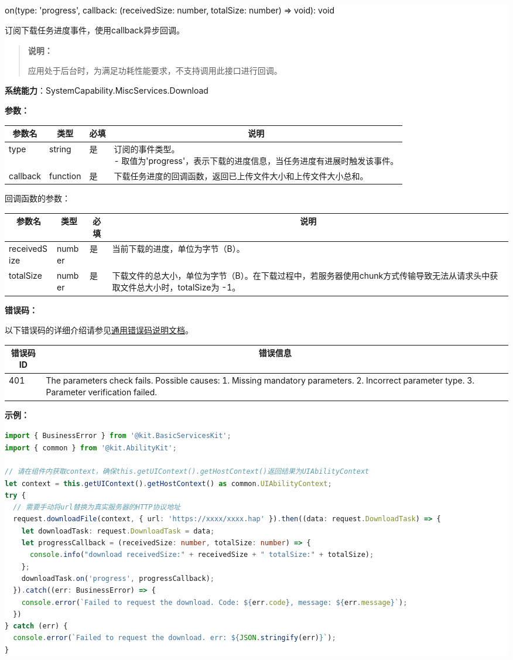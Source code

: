 on(type: 'progress', callback: (receivedSize: number, totalSize: number) =&gt; void): void

订阅下载任务进度事件，使用callback异步回调。

> **说明：**
>
> 应用处于后台时，为满足功耗性能要求，不支持调用此接口进行回调。

**系统能力**：SystemCapability.MiscServices.Download

**参数：**

  | 参数名 | 类型 | 必填 | 说明 |
  | -------- | -------- | -------- | -------- |
  | type | string | 是 | 订阅的事件类型。<br>- 取值为'progress'，表示下载的进度信息，当任务进度有进展时触发该事件。 |
  | callback | function | 是 | 下载任务进度的回调函数，返回已上传文件大小和上传文件大小总和。 |

  回调函数的参数：

| 参数名 | 类型 | 必填 | 说明                                                                      |
| -------- | -------- | -------- |----------------------------------|
| receivedSize | number | 是 | 当前下载的进度，单位为字节（B）。                |
| totalSize | number | 是 | 下载文件的总大小，单位为字节（B）。在下载过程中，若服务器使用chunk方式传输导致无法从请求头中获取文件总大小时，totalSize为 -1。 |

**错误码：**

以下错误码的详细介绍请参见[通用错误码说明文档](../errorcode-universal.md)。

  | 错误码ID | 错误信息 |
  | -------- | -------- |
  | 401 | The parameters check fails. Possible causes: 1. Missing mandatory parameters. 2. Incorrect parameter type. 3. Parameter verification failed. |

**示例：**
  
  ```ts
  import { BusinessError } from '@kit.BasicServicesKit';
  import { common } from '@kit.AbilityKit';

  // 请在组件内获取context，确保this.getUIContext().getHostContext()返回结果为UIAbilityContext
  let context = this.getUIContext().getHostContext() as common.UIAbilityContext;
  try {
    // 需要手动将url替换为真实服务器的HTTP协议地址
    request.downloadFile(context, { url: 'https://xxxx/xxxx.hap' }).then((data: request.DownloadTask) => {
      let downloadTask: request.DownloadTask = data;
      let progressCallback = (receivedSize: number, totalSize: number) => {
        console.info("download receivedSize:" + receivedSize + " totalSize:" + totalSize);
      };
      downloadTask.on('progress', progressCallback);
    }).catch((err: BusinessError) => {
      console.error(`Failed to request the download. Code: ${err.code}, message: ${err.message}`);
    })
  } catch (err) {
    console.error(`Failed to request the download. err: ${JSON.stringify(err)}`);
  }
  ```
